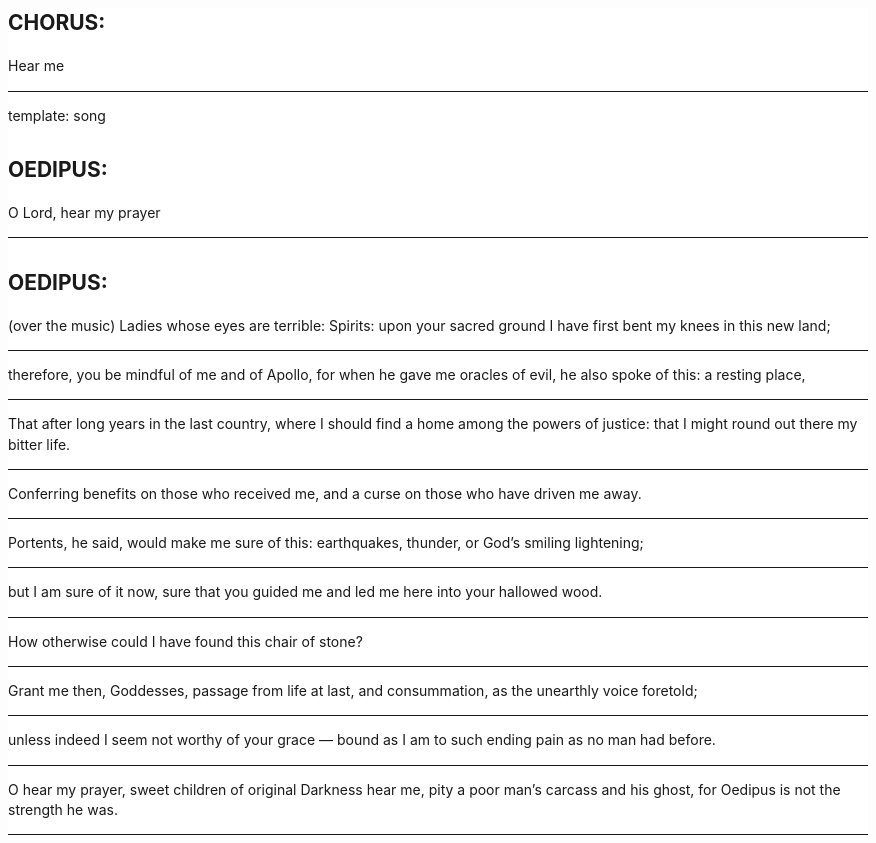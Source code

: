 ## CHORUS:
Hear me

---

template: song

## OEDIPUS:
O Lord, hear my prayer

---

## OEDIPUS:
(over the music) Ladies whose eyes are terrible: Spirits: upon your sacred ground I have first bent my knees in this new land; 

---

therefore, you be mindful of me and of Apollo, for when he gave me oracles of evil, he also spoke of this: a resting place,

---

That after long years in the last country, where I should find a home among the powers of justice: that I might round out there my bitter life.

---

Conferring benefits on those who received me, and a curse on those who have driven me away.

---

Portents, he said, would make me sure of this: earthquakes, thunder, or God’s smiling lightening; 

---

but I am sure of it now, sure that you guided me and led me here into your hallowed wood.

---

How otherwise could I have found this chair of stone?

---

Grant me then, Goddesses, passage from life at last, and consummation, as the unearthly voice foretold; 

---

unless indeed I seem not worthy of your grace — bound as I am to such ending pain as no man had before.

---

O hear my prayer, sweet children of original Darkness hear me, pity a poor man’s carcass and his ghost, for Oedipus is not the strength he was.

---